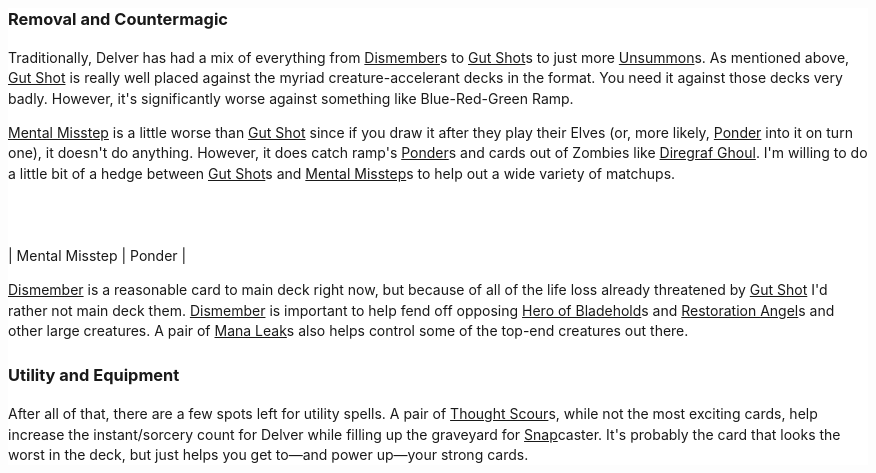 
### Removal and Countermagic


Traditionally, Delver has had a mix of everything from [Dismember](https://gatherer.wizards.com/Pages/Card/Details.aspx?name=Dismember)s to [Gut Shot](https://gatherer.wizards.com/Pages/Card/Details.aspx?name=Gut+Shot)s to just more [Unsummon](https://gatherer.wizards.com/Pages/Card/Details.aspx?name=Unsummon)s. As mentioned above, [Gut Shot](https://gatherer.wizards.com/Pages/Card/Details.aspx?name=Gut+Shot) is really well placed against the myriad creature-accelerant decks in the format. You need it against those decks very badly. However, it's significantly worse against something like Blue-Red-Green Ramp.


[Mental Misstep](https://gatherer.wizards.com/Pages/Card/Details.aspx?name=Mental+Misstep) is a little worse than [Gut Shot](https://gatherer.wizards.com/Pages/Card/Details.aspx?name=Gut+Shot) since if you draw it after they play their Elves (or, more likely, [Ponder](https://gatherer.wizards.com/Pages/Card/Details.aspx?name=Ponder) into it on turn one), it doesn't do anything. However, it does catch ramp's [Ponder](https://gatherer.wizards.com/Pages/Card/Details.aspx?name=Ponder)s and cards out of Zombies like [Diregraf Ghoul](https://gatherer.wizards.com/Pages/Card/Details.aspx?name=Diregraf+Ghoul). I'm willing to do a little bit of a hedge between [Gut Shot](https://gatherer.wizards.com/Pages/Card/Details.aspx?name=Gut+Shot)s and [Mental Misstep](https://gatherer.wizards.com/Pages/Card/Details.aspx?name=Mental+Misstep)s to help out a wide variety of matchups.


 




|  |  |
| --- | --- |
| 
Mental Misstep
 | 
Ponder
 |

[Dismember](https://gatherer.wizards.com/Pages/Card/Details.aspx?name=Dismember) is a reasonable card to main deck right now, but because of all of the life loss already threatened by [Gut Shot](https://gatherer.wizards.com/Pages/Card/Details.aspx?name=Gut+Shot) I'd rather not main deck them. [Dismember](https://gatherer.wizards.com/Pages/Card/Details.aspx?name=Dismember) is important to help fend off opposing [Hero of Bladehold](https://gatherer.wizards.com/Pages/Card/Details.aspx?name=Hero+of+Bladehold)s and [Restoration Angel](https://gatherer.wizards.com/Pages/Card/Details.aspx?name=Restoration+Angel)s and other large creatures. A pair of [Mana Leak](https://gatherer.wizards.com/Pages/Card/Details.aspx?name=Mana+Leak)s also helps control some of the top-end creatures out there.


### Utility and Equipment


After all of that, there are a few spots left for utility spells. A pair of [Thought Scour](https://gatherer.wizards.com/Pages/Card/Details.aspx?name=Thought+Scour)s, while not the most exciting cards, help increase the instant/sorcery count for Delver while filling up the graveyard for [Snap](https://gatherer.wizards.com/Pages/Card/Details.aspx?name=Snap)caster. It's probably the card that looks the worst in the deck, but just helps you get to—and power up—your strong cards.

